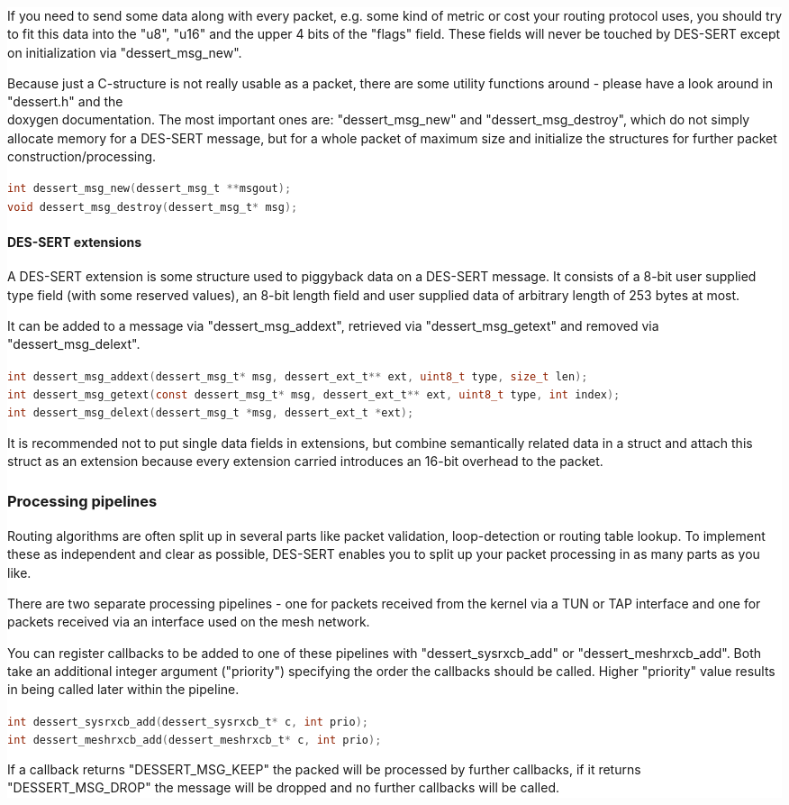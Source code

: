 If you need to send some data along with every packet, e.g. some kind of metric or cost your routing protocol uses, you should try to fit this
data into the "u8", "u16" and the upper 4 bits of the "flags" field. These fields will never be touched by DES-SERT except on initialization
via "dessert_msg_new".
   
Because just a C-structure is not really usable as a packet, there are some utility functions around - please have a look around in "dessert.h" and the  
doxygen documentation. The most important ones are: "dessert_msg_new" and "dessert_msg_destroy", which do not simply allocate memory for a DES-SERT
message, but for a whole packet of maximum size and initialize the structures for further packet construction/processing.
```C      
int dessert_msg_new(dessert_msg_t **msgout);
void dessert_msg_destroy(dessert_msg_t* msg);
```

#### DES-SERT extensions ####
A DES-SERT extension is some structure used to piggyback data on a DES-SERT message. It consists of a 8-bit user supplied type field (with
some reserved values), an 8-bit length field and user supplied data of arbitrary length of 253 bytes at most.
   
It can be added to a message via "dessert_msg_addext", retrieved via "dessert_msg_getext" and removed via "dessert_msg_delext".
```C      
int dessert_msg_addext(dessert_msg_t* msg, dessert_ext_t** ext, uint8_t type, size_t len);
int dessert_msg_getext(const dessert_msg_t* msg, dessert_ext_t** ext, uint8_t type, int index);      
int dessert_msg_delext(dessert_msg_t *msg, dessert_ext_t *ext);
```
   
It is recommended not to put single data fields in extensions, but 
combine semantically related data in a struct and attach this struct
as an extension because every extension carried introduces an 16-bit
overhead to the packet.


### Processing pipelines ###
Routing algorithms are often split up in several parts like packet 
validation, loop-detection or routing table lookup.
To implement these as independent and clear as possible, DES-SERT enables
you to split up your packet processing in as many parts as you like.
   
There are two separate processing pipelines - one for packets received 
from the kernel via a TUN or TAP interface and one for packets received
via an interface used on the mesh network.
   
You can register callbacks to be added to one of these pipelines with 
"dessert_sysrxcb_add" or "dessert_meshrxcb_add". Both take an additional
integer argument ("priority") specifying the order the callbacks should
be called. Higher "priority" value results in being called later
within the pipeline.
```C 
int dessert_sysrxcb_add(dessert_sysrxcb_t* c, int prio);
int dessert_meshrxcb_add(dessert_meshrxcb_t* c, int prio);
```
If a callback returns "DESSERT_MSG_KEEP" the packed will be processed by
further callbacks, if it returns "DESSERT_MSG_DROP" the message will be
dropped and no further callbacks will be called.
   